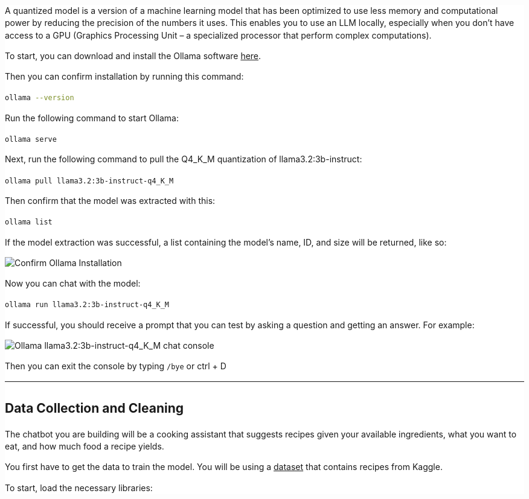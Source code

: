 A quantized model is a version of a machine learning model that has been optimized to use less memory and computational power by reducing the precision of the numbers it uses. This enables you to use an LLM locally, especially when you don’t have access to a GPU (Graphics Processing Unit – a specialized processor that perform complex computations).

To start, you can download and install the Ollama software [here](https://ollama.com/download).

Then you can confirm installation by running this command:

```bash
ollama --version
```

Run the following command to start Ollama:

```bash
ollama serve
```

Next, run the following command to pull the Q4_K_M quantization of llama3.2:3b-instruct:

```bash
ollama pull llama3.2:3b-instruct-q4_K_M
```

Then confirm that the model was extracted with this:

```bash
ollama list
```

If the model extraction was successful, a list containing the model’s name, ID, and size will be returned, like so:

![Confirm Ollama Installation](https://cdn.hashnode.com/res/hashnode/image/upload/v1744288047721/f6349ca4-fe86-4851-beaf-2f04fe2a4d80.png)

Now you can chat with the model:

```bash
ollama run llama3.2:3b-instruct-q4_K_M
```

If successful, you should receive a prompt that you can test by asking a question and getting an answer. For example:

![Ollama llama3.2:3b-instruct-q4_K_M chat console](https://cdn.hashnode.com/res/hashnode/image/upload/v1744288433940/d831d256-0f6c-49c0-b647-bce1c1976584.png)

Then you can exit the console by typing `/bye` or ctrl + D

---

## Data Collection and Cleaning

The chatbot you are building will be a cooking assistant that suggests recipes given your available ingredients, what you want to eat, and how much food a recipe yields.

You first have to get the data to train the model. You will be using a [dataset](https://kaggle.com/datasets/paultimothymooney/recipenlg) that contains recipes from Kaggle.

To start, load the necessary libraries:
